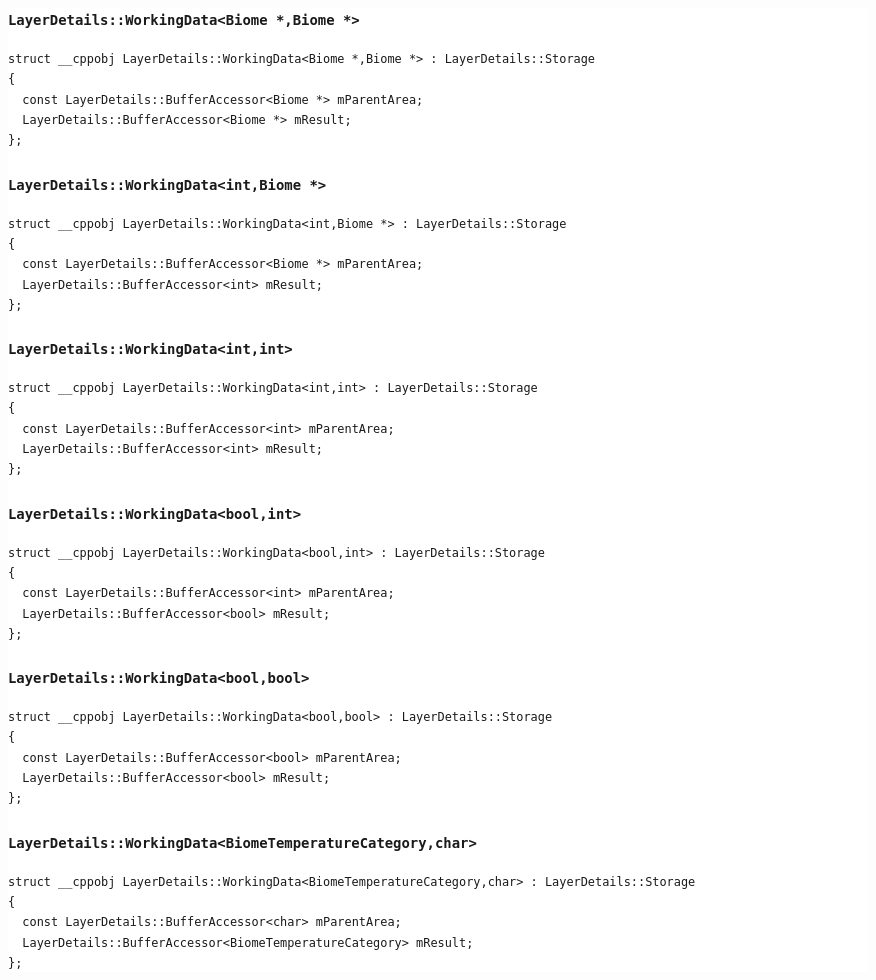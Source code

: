 ### `LayerDetails::WorkingData<Biome *,Biome *>`
```
struct __cppobj LayerDetails::WorkingData<Biome *,Biome *> : LayerDetails::Storage
{
  const LayerDetails::BufferAccessor<Biome *> mParentArea;
  LayerDetails::BufferAccessor<Biome *> mResult;
};

```

### `LayerDetails::WorkingData<int,Biome *>`
```
struct __cppobj LayerDetails::WorkingData<int,Biome *> : LayerDetails::Storage
{
  const LayerDetails::BufferAccessor<Biome *> mParentArea;
  LayerDetails::BufferAccessor<int> mResult;
};

```

### `LayerDetails::WorkingData<int,int>`
```
struct __cppobj LayerDetails::WorkingData<int,int> : LayerDetails::Storage
{
  const LayerDetails::BufferAccessor<int> mParentArea;
  LayerDetails::BufferAccessor<int> mResult;
};

```

### `LayerDetails::WorkingData<bool,int>`
```
struct __cppobj LayerDetails::WorkingData<bool,int> : LayerDetails::Storage
{
  const LayerDetails::BufferAccessor<int> mParentArea;
  LayerDetails::BufferAccessor<bool> mResult;
};

```

### `LayerDetails::WorkingData<bool,bool>`
```
struct __cppobj LayerDetails::WorkingData<bool,bool> : LayerDetails::Storage
{
  const LayerDetails::BufferAccessor<bool> mParentArea;
  LayerDetails::BufferAccessor<bool> mResult;
};

```

### `LayerDetails::WorkingData<BiomeTemperatureCategory,char>`
```
struct __cppobj LayerDetails::WorkingData<BiomeTemperatureCategory,char> : LayerDetails::Storage
{
  const LayerDetails::BufferAccessor<char> mParentArea;
  LayerDetails::BufferAccessor<BiomeTemperatureCategory> mResult;
};

```
